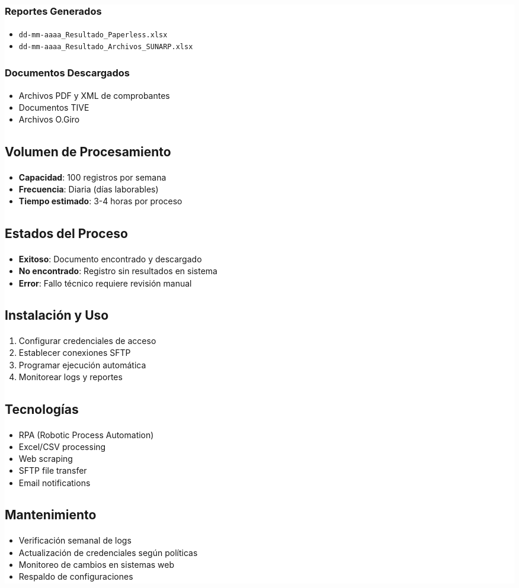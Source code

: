 ### Reportes Generados
- `dd-mm-aaaa_Resultado_Paperless.xlsx`
- `dd-mm-aaaa_Resultado_Archivos_SUNARP.xlsx`

### Documentos Descargados
- Archivos PDF y XML de comprobantes
- Documentos TIVE
- Archivos O.Giro

## Volumen de Procesamiento

- **Capacidad**: 100 registros por semana
- **Frecuencia**: Diaria (días laborables)
- **Tiempo estimado**: 3-4 horas por proceso

## Estados del Proceso

- **Exitoso**: Documento encontrado y descargado
- **No encontrado**: Registro sin resultados en sistema
- **Error**: Fallo técnico requiere revisión manual

## Instalación y Uso

1. Configurar credenciales de acceso
2. Establecer conexiones SFTP
3. Programar ejecución automática
4. Monitorear logs y reportes

## Tecnologías

- RPA (Robotic Process Automation)
- Excel/CSV processing
- Web scraping
- SFTP file transfer
- Email notifications

## Mantenimiento

- Verificación semanal de logs
- Actualización de credenciales según políticas
- Monitoreo de cambios en sistemas web
- Respaldo de configuraciones
